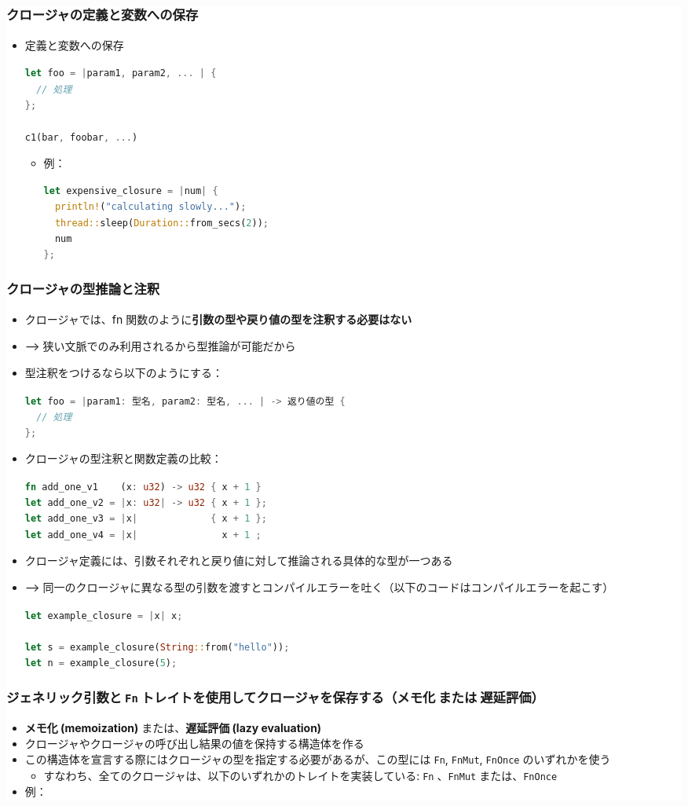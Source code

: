### クロージャの定義と変数への保存

- 定義と変数への保存

  ```rust
  let foo = |param1, param2, ... | {
    // 処理
  };

  c1(bar, foobar, ...)
  ```

  - 例：

    ```rust
    let expensive_closure = |num| {
      println!("calculating slowly...");
      thread::sleep(Duration::from_secs(2));
      num
    };
    ```

### クロージャの型推論と注釈

- クロージャでは、fn 関数のように**引数の型や戻り値の型を注釈する必要はない**
- --> 狭い文脈でのみ利用されるから型推論が可能だから

- 型注釈をつけるなら以下のようにする：

  ```rust
  let foo = |param1: 型名, param2: 型名, ... | -> 返り値の型 {
    // 処理
  };
  ```

- クロージャの型注釈と関数定義の比較：

  ```rust
  fn add_one_v1    (x: u32) -> u32 { x + 1 }
  let add_one_v2 = |x: u32| -> u32 { x + 1 };
  let add_one_v3 = |x|             { x + 1 };
  let add_one_v4 = |x|               x + 1 ;
  ```

- クロージャ定義には、引数それぞれと戻り値に対して推論される具体的な型が一つある
- --> 同一のクロージャに異なる型の引数を渡すとコンパイルエラーを吐く（以下のコードはコンパイルエラーを起こす）
  
  ```rust
  let example_closure = |x| x;
  
  let s = example_closure(String::from("hello"));
  let n = example_closure(5);
  ```

### ジェネリック引数と `Fn` トレイトを使用してクロージャを保存する（メモ化 または 遅延評価）

- **メモ化 (memoization)** または、**遅延評価 (lazy evaluation)**
- クロージャやクロージャの呼び出し結果の値を保持する構造体を作る
- この構造体を宣言する際にはクロージャの型を指定する必要があるが、この型には `Fn`, `FnMut`, `FnOnce` のいずれかを使う
  - すなわち、全てのクロージャは、以下のいずれかのトレイトを実装している: `Fn` 、`FnMut` または、`FnOnce`
- 例：
